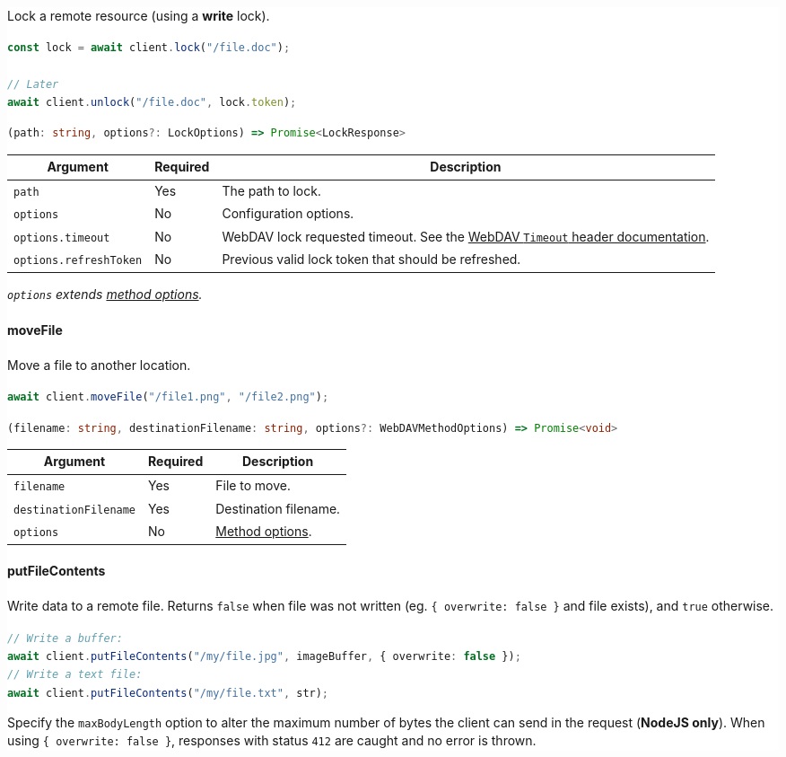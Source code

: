 Lock a remote resource (using a **write** lock).

```typescript
const lock = await client.lock("/file.doc");

// Later
await client.unlock("/file.doc", lock.token);
```

```typescript
(path: string, options?: LockOptions) => Promise<LockResponse>
```

| Argument          | Required  | Description                                   |
|-------------------|-----------|-----------------------------------------------|
| `path`            | Yes       | The path to lock.                             |
| `options`         | No        | Configuration options.                        |
| `options.timeout` | No        | WebDAV lock requested timeout. See the [WebDAV `Timeout` header documentation](https://docs.microsoft.com/en-us/previous-versions/office/developer/exchange-server-2003/aa143141(v=exchg.65)). |
| `options.refreshToken` | No   | Previous valid lock token that should be refreshed. |

_`options` extends [method options](#method-options)._

#### moveFile

Move a file to another location.

```typescript
await client.moveFile("/file1.png", "/file2.png");
```

```typescript
(filename: string, destinationFilename: string, options?: WebDAVMethodOptions) => Promise<void>
```

| Argument          | Required  | Description                                   |
|-------------------|-----------|-----------------------------------------------|
| `filename`        | Yes       | File to move.                                 |
| `destinationFilename` | Yes   | Destination filename.                         |
| `options`         | No        | [Method options](#method-options).            |

#### putFileContents

Write data to a remote file. Returns `false` when file was not written (eg. `{ overwrite: false }` and file exists), and `true` otherwise.

```typescript
// Write a buffer:
await client.putFileContents("/my/file.jpg", imageBuffer, { overwrite: false });
// Write a text file:
await client.putFileContents("/my/file.txt", str);
```

Specify the `maxBodyLength` option to alter the maximum number of bytes the client can send in the request (**NodeJS only**). When using `{ overwrite: false }`, responses with status `412` are caught and no error is thrown.
